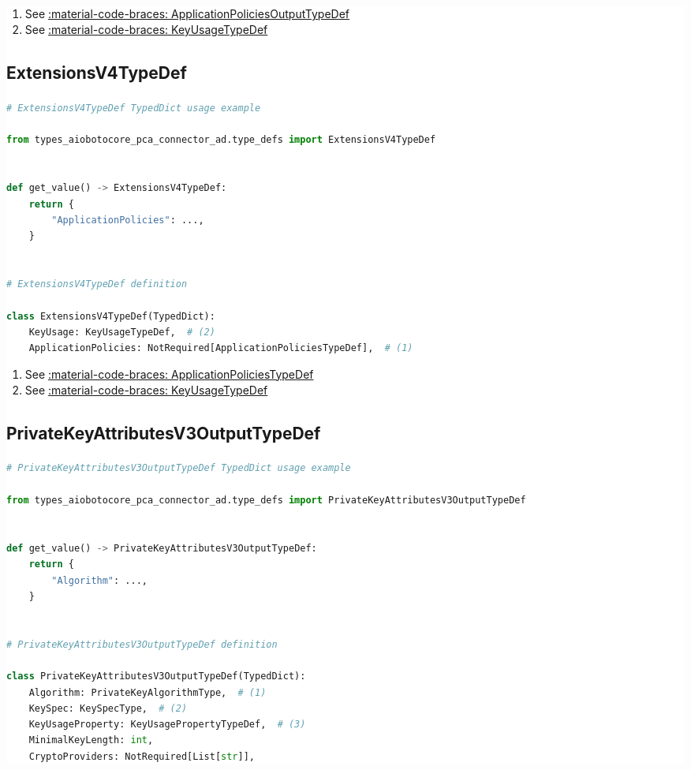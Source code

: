 1. See [:material-code-braces: ApplicationPoliciesOutputTypeDef](./type_defs.md#applicationpoliciesoutputtypedef)
2. See [:material-code-braces: KeyUsageTypeDef](./type_defs.md#keyusagetypedef)

## ExtensionsV4TypeDef

```python
# ExtensionsV4TypeDef TypedDict usage example

from types_aiobotocore_pca_connector_ad.type_defs import ExtensionsV4TypeDef


def get_value() -> ExtensionsV4TypeDef:
    return {
        "ApplicationPolicies": ...,
    }


# ExtensionsV4TypeDef definition

class ExtensionsV4TypeDef(TypedDict):
    KeyUsage: KeyUsageTypeDef,  # (2)
    ApplicationPolicies: NotRequired[ApplicationPoliciesTypeDef],  # (1)
```

1. See [:material-code-braces: ApplicationPoliciesTypeDef](./type_defs.md#applicationpoliciestypedef)
2. See [:material-code-braces: KeyUsageTypeDef](./type_defs.md#keyusagetypedef)

## PrivateKeyAttributesV3OutputTypeDef

```python
# PrivateKeyAttributesV3OutputTypeDef TypedDict usage example

from types_aiobotocore_pca_connector_ad.type_defs import PrivateKeyAttributesV3OutputTypeDef


def get_value() -> PrivateKeyAttributesV3OutputTypeDef:
    return {
        "Algorithm": ...,
    }


# PrivateKeyAttributesV3OutputTypeDef definition

class PrivateKeyAttributesV3OutputTypeDef(TypedDict):
    Algorithm: PrivateKeyAlgorithmType,  # (1)
    KeySpec: KeySpecType,  # (2)
    KeyUsageProperty: KeyUsagePropertyTypeDef,  # (3)
    MinimalKeyLength: int,
    CryptoProviders: NotRequired[List[str]],
```

